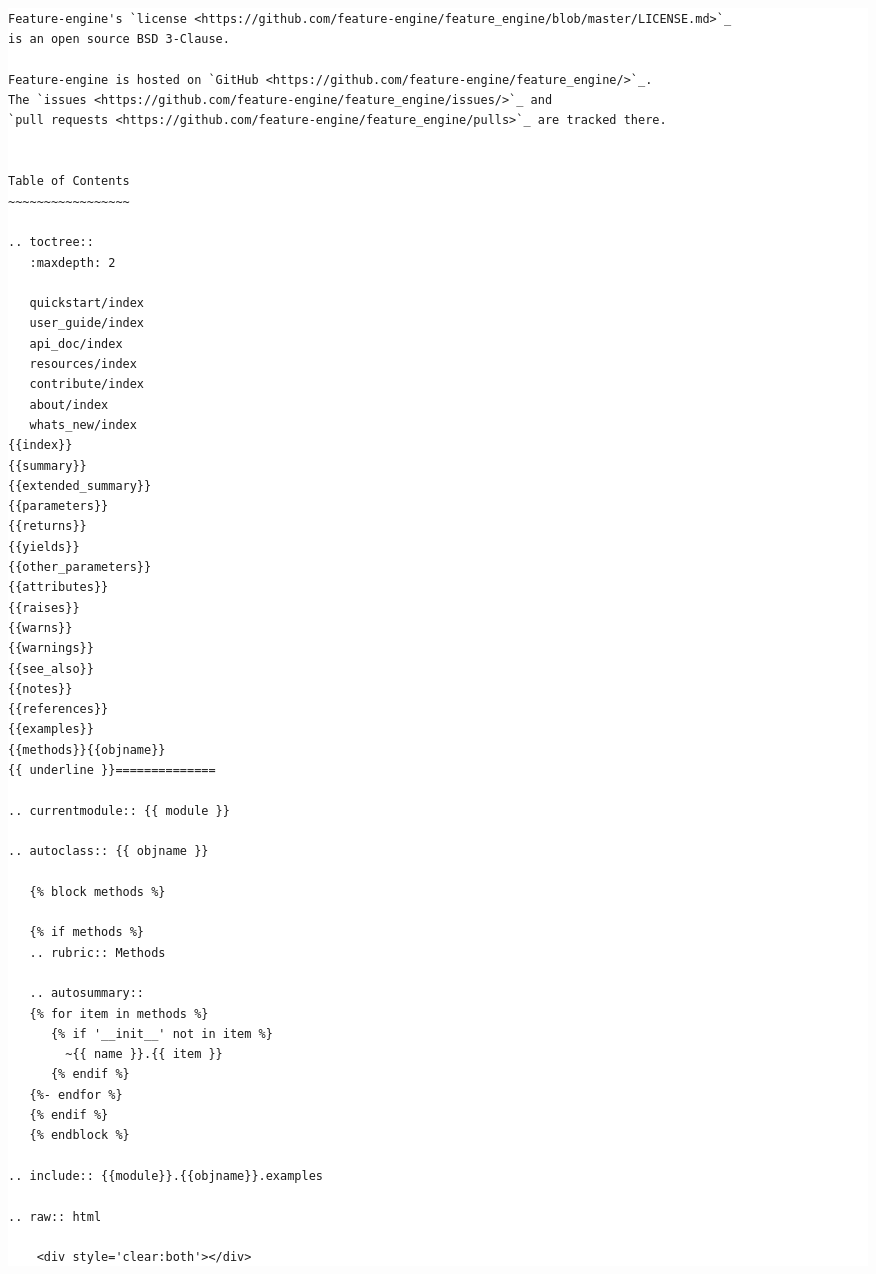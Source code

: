 ~~~~~~~~~~~~~~~~~~~~~~~~~~~~~~~~~~~~~~~~~~~~~~~~~~~~~~
Feature-engine's `license <https://github.com/feature-engine/feature_engine/blob/master/LICENSE.md>`_
is an open source BSD 3-Clause.

Feature-engine is hosted on `GitHub <https://github.com/feature-engine/feature_engine/>`_.
The `issues <https://github.com/feature-engine/feature_engine/issues/>`_ and
`pull requests <https://github.com/feature-engine/feature_engine/pulls>`_ are tracked there.


Table of Contents
~~~~~~~~~~~~~~~~~

.. toctree::
   :maxdepth: 2

   quickstart/index
   user_guide/index
   api_doc/index
   resources/index
   contribute/index
   about/index
   whats_new/index
{{index}}
{{summary}}
{{extended_summary}}
{{parameters}}
{{returns}}
{{yields}}
{{other_parameters}}
{{attributes}}
{{raises}}
{{warns}}
{{warnings}}
{{see_also}}
{{notes}}
{{references}}
{{examples}}
{{methods}}{{objname}}
{{ underline }}==============

.. currentmodule:: {{ module }}

.. autoclass:: {{ objname }}

   {% block methods %}

   {% if methods %}
   .. rubric:: Methods

   .. autosummary::
   {% for item in methods %}
      {% if '__init__' not in item %}
        ~{{ name }}.{{ item }}
      {% endif %}
   {%- endfor %}
   {% endif %}
   {% endblock %}

.. include:: {{module}}.{{objname}}.examples

.. raw:: html

    <div style='clear:both'></div>
~~~~~~~~~~~~~~~~~~~~~~~~~~~~~~~~~~~~~~~~~~~~~~~~~~~~~~